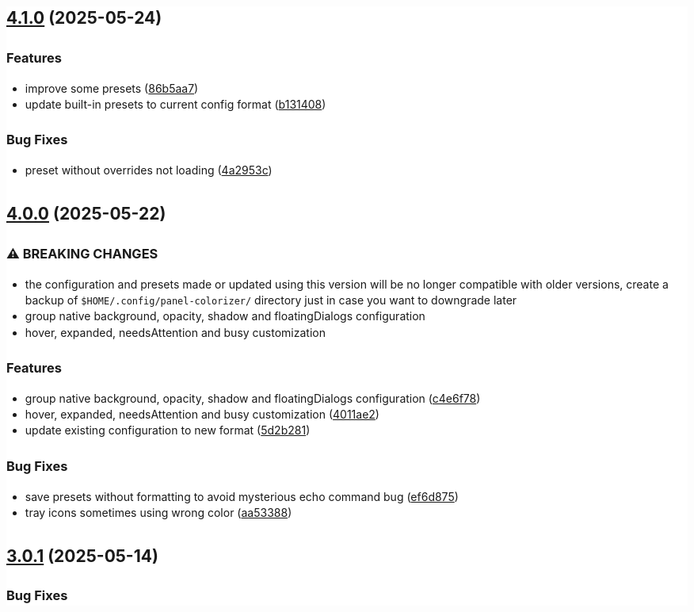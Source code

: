 ## [4.1.0](https://github.com/luisbocanegra/plasma-panel-colorizer/compare/v4.0.0...v4.1.0) (2025-05-24)


### Features

* improve some presets ([86b5aa7](https://github.com/luisbocanegra/plasma-panel-colorizer/commit/86b5aa7b4b67c622babe00de3ff61851d7426c25))
* update built-in presets to current config format ([b131408](https://github.com/luisbocanegra/plasma-panel-colorizer/commit/b131408971ec6eadf9c3b0e2124981b9a317a954))


### Bug Fixes

* preset without overrides not loading ([4a2953c](https://github.com/luisbocanegra/plasma-panel-colorizer/commit/4a2953c9e21c5e003bfe15c80fa8840855be9d7a))

## [4.0.0](https://github.com/luisbocanegra/plasma-panel-colorizer/compare/v3.0.1...v4.0.0) (2025-05-22)


### ⚠ BREAKING CHANGES

* the configuration and presets made or updated using this version will be no longer compatible with older versions, create a backup of `$HOME/.config/panel-colorizer/` directory just in case you want to downgrade later
* group native background, opacity, shadow and floatingDialogs configuration
* hover, expanded, needsAttention and busy customization

### Features

* group native background, opacity, shadow and floatingDialogs configuration ([c4e6f78](https://github.com/luisbocanegra/plasma-panel-colorizer/commit/c4e6f7808ebba5e423b7bcd29406b53c941433a9))
* hover, expanded, needsAttention and busy customization ([4011ae2](https://github.com/luisbocanegra/plasma-panel-colorizer/commit/4011ae2752bb006075318a0d20759cdbd53816d4))
* update existing configuration to new format ([5d2b281](https://github.com/luisbocanegra/plasma-panel-colorizer/commit/5d2b281d69c1102f8f0a1da54e6e6982a61097e2))


### Bug Fixes

* save presets without formatting to avoid mysterious echo command bug ([ef6d875](https://github.com/luisbocanegra/plasma-panel-colorizer/commit/ef6d87566ab19d796b6052449bcba122e3a0e4ec))
* tray icons sometimes using wrong color ([aa53388](https://github.com/luisbocanegra/plasma-panel-colorizer/commit/aa533880db2c9b74e98bef255611c47a628d5cdd))

## [3.0.1](https://github.com/luisbocanegra/plasma-panel-colorizer/compare/v3.0.0...v3.0.1) (2025-05-14)


### Bug Fixes
